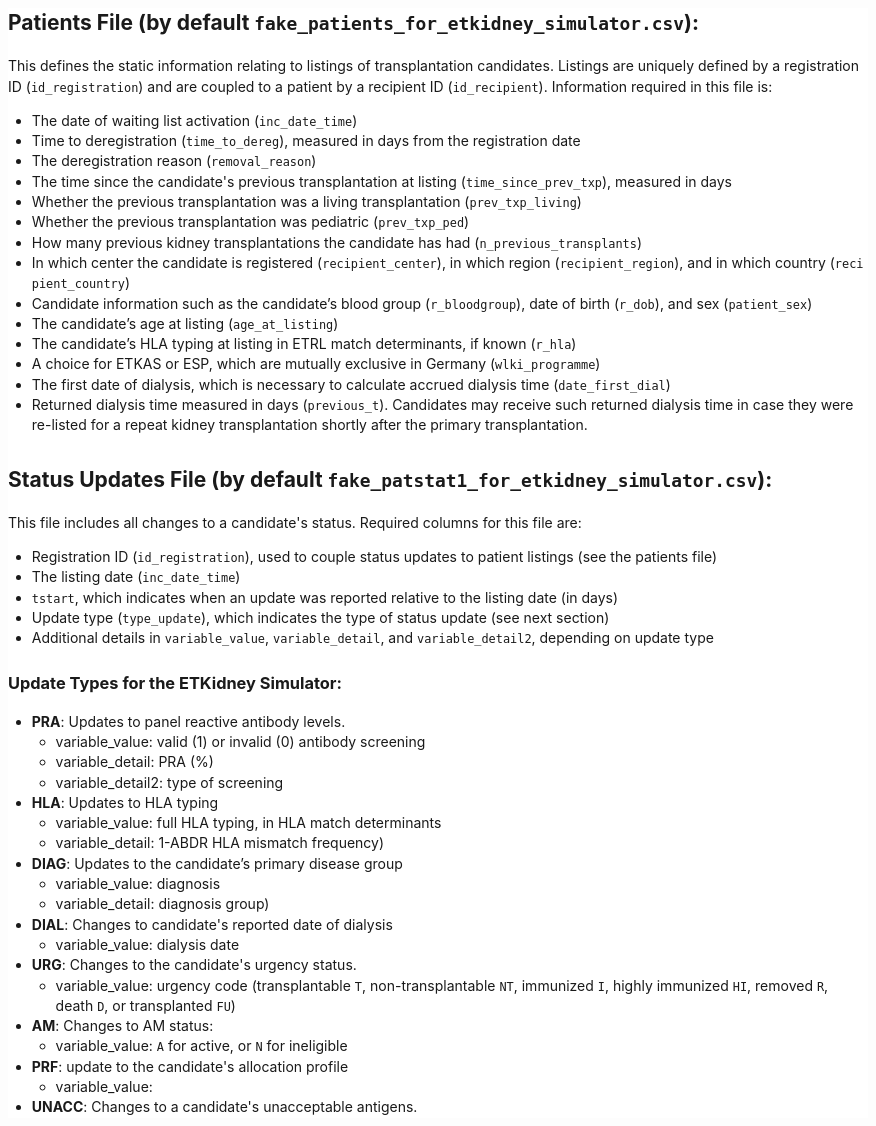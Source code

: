 ## Patients File (by default `fake_patients_for_etkidney_simulator.csv`):

This defines the static information relating to listings of transplantation candidates. Listings are uniquely defined by a registration ID (`id_registration`) and are coupled to a patient by a recipient ID (`id_recipient`). Information required in this file is:

- The date of waiting list activation (`inc_date_time`)
- Time to deregistration (`time_to_dereg`), measured in days from the registration date
- The deregistration reason (`removal_reason`)
- The time since the candidate's previous transplantation at listing (`time_since_prev_txp`), measured in days
- Whether the previous transplantation was a living transplantation (`prev_txp_living`)
- Whether the previous transplantation was pediatric (`prev_txp_ped`)
- How many previous kidney transplantations the candidate has had (`n_previous_transplants`)
- In which center the candidate is registered (`recipient_center`), in which region (`recipient_region`), and in which country (`recipient_country`)
- Candidate information such as the candidate’s blood group (`r_bloodgroup`), date of birth (`r_dob`), and sex (`patient_sex`)
- The candidate’s age at listing (`age_at_listing`)
- The candidate’s HLA typing at listing in ETRL match determinants, if known (`r_hla`)
- A choice for ETKAS or ESP, which are mutually exclusive in Germany (`wlki_programme`)
- The first date of dialysis, which is necessary to calculate accrued dialysis time (`date_first_dial`)
- Returned dialysis time measured in days (`previous_t`). Candidates may receive such returned dialysis time in case they were re-listed for a repeat kidney transplantation shortly after the primary transplantation.


## Status Updates File (by default `fake_patstat1_for_etkidney_simulator.csv`):

This file includes all changes to a candidate's status. Required columns for this file are:

- Registration ID (`id_registration`), used to couple status updates to patient listings (see the patients file)
- The listing date (`inc_date_time`)
- `tstart`, which indicates when an update was reported relative to the listing date (in days)
- Update type (`type_update`), which indicates the type of status update (see next section)
- Additional details in `variable_value`, `variable_detail`, and `variable_detail2`, depending on update type

### Update Types for the ETKidney Simulator:

- **PRA**: Updates to panel reactive antibody levels.
	+ variable_value: valid (1) or invalid (0) antibody screening
	+ variable_detail: PRA (%)
	+ variable_detail2: type of screening
- **HLA**: Updates to HLA typing
	- variable_value: full HLA typing, in HLA match determinants
	- variable_detail: 1-ABDR HLA mismatch frequency)
- **DIAG**: Updates to the candidate’s primary disease group
	- variable_value: diagnosis
	- variable_detail: diagnosis group)
- **DIAL**: Changes to candidate's reported date of dialysis
	- variable_value: dialysis date
- **URG**: Changes to the candidate's urgency status.
	+ variable_value: urgency code (transplantable `T`, non-transplantable `NT`, immunized `I`, highly immunized `HI`, removed `R`, death `D`, or transplanted `FU`)
- **AM**: Changes to AM status:
	- variable_value: `A` for active, or `N` for ineligible
- **PRF**: update to the candidate's allocation profile
	+ variable_value:
- **UNACC**: Changes to a candidate's unacceptable antigens.
